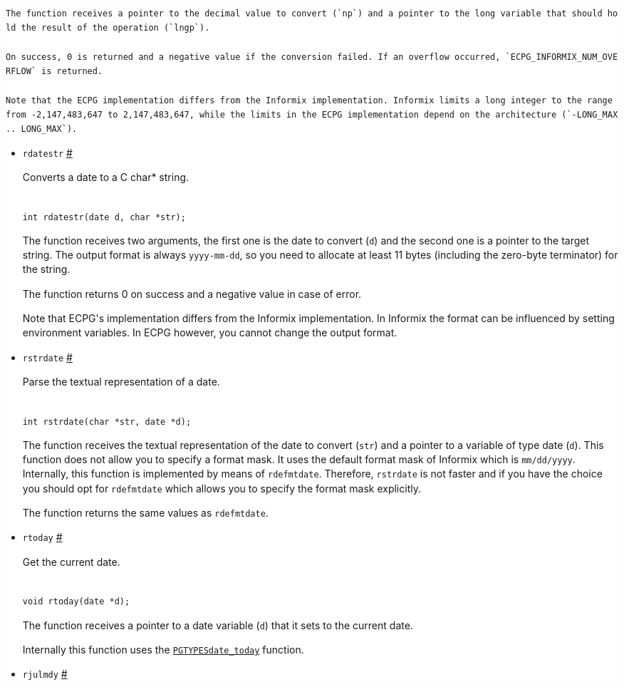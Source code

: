     The function receives a pointer to the decimal value to convert (`np`) and a pointer to the long variable that should hold the result of the operation (`lngp`).

    On success, 0 is returned and a negative value if the conversion failed. If an overflow occurred, `ECPG_INFORMIX_NUM_OVERFLOW` is returned.

    Note that the ECPG implementation differs from the Informix implementation. Informix limits a long integer to the range from -2,147,483,647 to 2,147,483,647, while the limits in the ECPG implementation depend on the architecture (`-LONG_MAX .. LONG_MAX`).

* `rdatestr` [#](#ECPG-INFORMIX-FUNCTIONS-RDATESTR)

    Converts a date to a C char\* string.

    ```

    int rdatestr(date d, char *str);
    ```

    The function receives two arguments, the first one is the date to convert (`d`) and the second one is a pointer to the target string. The output format is always `yyyy-mm-dd`, so you need to allocate at least 11 bytes (including the zero-byte terminator) for the string.

    The function returns 0 on success and a negative value in case of error.

    Note that ECPG's implementation differs from the Informix implementation. In Informix the format can be influenced by setting environment variables. In ECPG however, you cannot change the output format.

* `rstrdate` [#](#ECPG-INFORMIX-FUNCTIONS-RSTRDATE)

    Parse the textual representation of a date.

    ```

    int rstrdate(char *str, date *d);
    ```

    The function receives the textual representation of the date to convert (`str`) and a pointer to a variable of type date (`d`). This function does not allow you to specify a format mask. It uses the default format mask of Informix which is `mm/dd/yyyy`. Internally, this function is implemented by means of `rdefmtdate`. Therefore, `rstrdate` is not faster and if you have the choice you should opt for `rdefmtdate` which allows you to specify the format mask explicitly.

    The function returns the same values as `rdefmtdate`.

* `rtoday` [#](#ECPG-INFORMIX-FUNCTIONS-RTODAY)

    Get the current date.

    ```

    void rtoday(date *d);
    ```

    The function receives a pointer to a date variable (`d`) that it sets to the current date.

    Internally this function uses the [`PGTYPESdate_today`](ecpg-pgtypes.html#PGTYPESDATETODAY) function.

* `rjulmdy` [#](#ECPG-INFORMIX-FUNCTIONS-RJULMDY)
